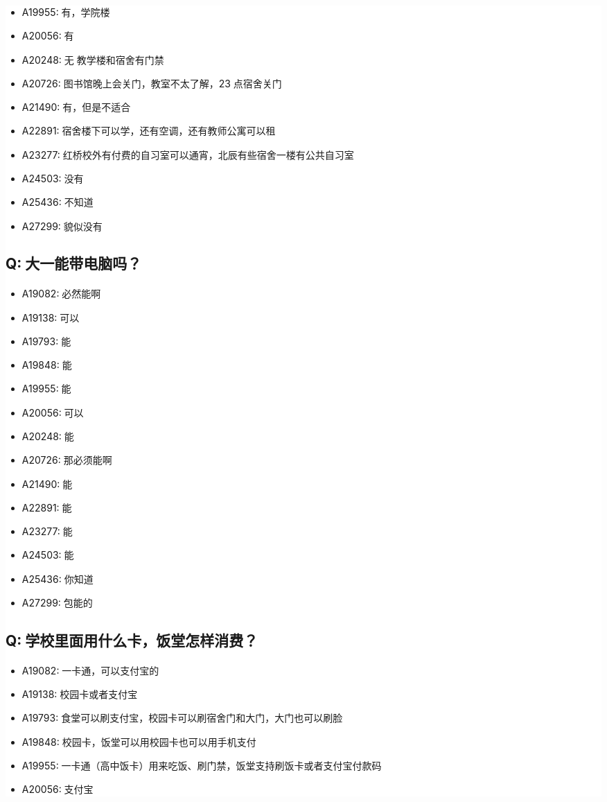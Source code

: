 - A19955: 有，学院楼

- A20056: 有

- A20248: 无 教学楼和宿舍有门禁

- A20726: 图书馆晚上会关门，教室不太了解，23 点宿舍关门

- A21490: 有，但是不适合

- A22891: 宿舍楼下可以学，还有空调，还有教师公寓可以租

- A23277: 红桥校外有付费的自习室可以通宵，北辰有些宿舍一楼有公共自习室

- A24503: 没有

- A25436: 不知道

- A27299: 貌似没有

## Q: 大一能带电脑吗？

- A19082: 必然能啊

- A19138: 可以

- A19793: 能

- A19848: 能

- A19955: 能

- A20056: 可以

- A20248: 能

- A20726: 那必须能啊

- A21490: 能

- A22891: 能

- A23277: 能

- A24503: 能

- A25436: 你知道

- A27299: 包能的

## Q: 学校里面用什么卡，饭堂怎样消费？

- A19082: 一卡通，可以支付宝的

- A19138: 校园卡或者支付宝

- A19793: 食堂可以刷支付宝，校园卡可以刷宿舍门和大门，大门也可以刷脸

- A19848: 校园卡，饭堂可以用校园卡也可以用手机支付

- A19955: 一卡通（高中饭卡）用来吃饭、刷门禁，饭堂支持刷饭卡或者支付宝付款码

- A20056: 支付宝
